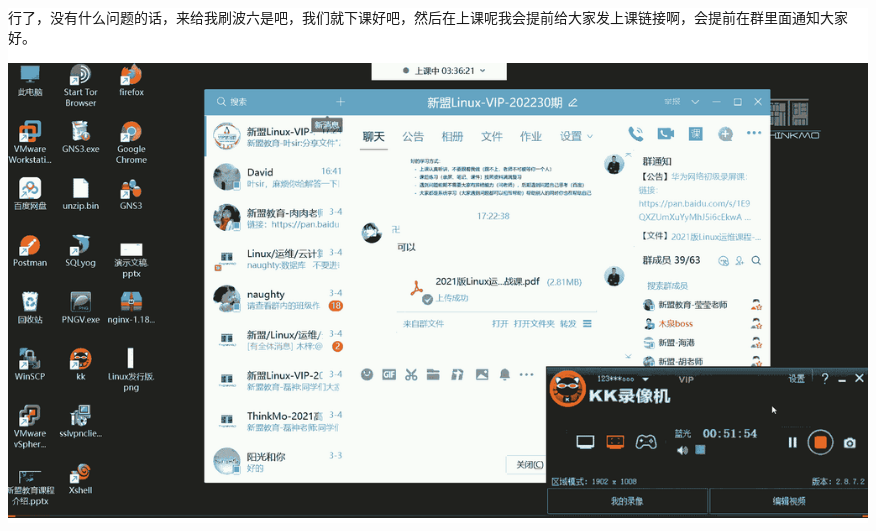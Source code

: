 行了，没有什么问题的话，来给我刷波六是吧，我们就下课好吧，然后在上课呢我会提前给大家发上课链接啊，会提前在群里面通知大家好。



![](img/f47e11772050caaff53104c11d25f137_65.png)